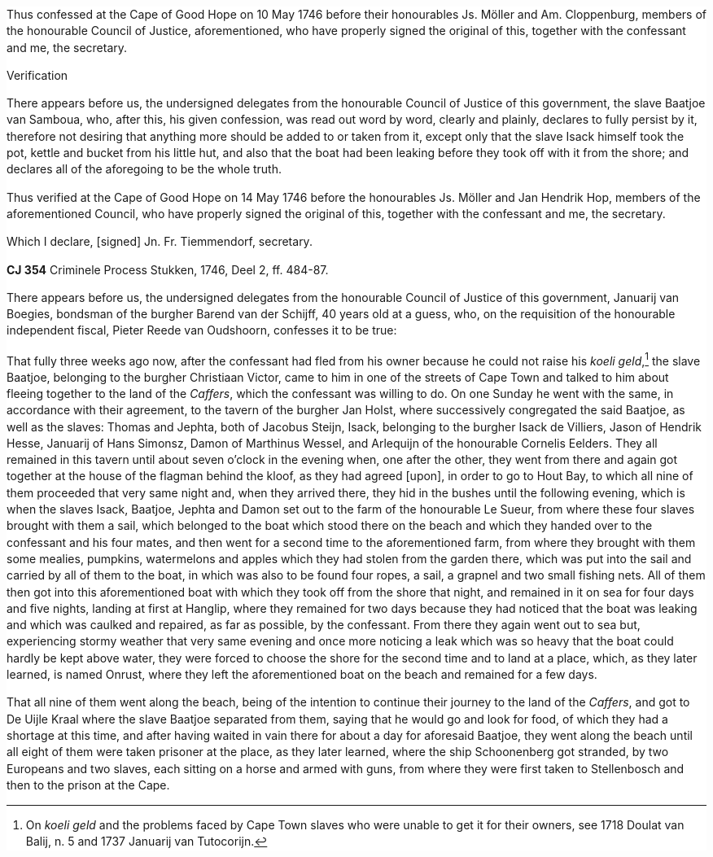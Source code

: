 Thus confessed at the Cape of Good Hope on 10 May 1746 before their honourables Js. Möller and Am. Cloppenburg, members of the honourable Council of Justice, aforementioned, who have properly signed the original of this, together with the confessant and me, the secretary.

Verification

There appears before us, the undersigned delegates from the honourable Council of Justice of this government, the slave Baatjoe van Samboua, who, after this, his given confession, was read out word by word, clearly and plainly, declares to fully persist by it, therefore not desiring that anything more should be added to or taken from it, except only that the slave Isack himself took the pot, kettle and bucket from his little hut, and also that the boat had been leaking before they took off with it from the shore; and declares all of the aforegoing to be the whole truth.

Thus verified at the Cape of Good Hope on 14 May 1746 before the honourables Js. Möller and Jan Hendrik Hop, members of the aforementioned Council, who have properly signed the original of this, together with the confessant and me, the secretary.

Which I declare, \[signed\] Jn. Fr. Tiemmendorf, secretary.

**CJ 354** Criminele Process Stukken, 1746, Deel 2, ff. 484-87.

There appears before us, the undersigned delegates from the honourable Council of Justice of this government, Januarij van Boegies, bondsman of the burgher Barend van der Schijff, 40 years old at a guess, who, on the requisition of the honourable independent fiscal, Pieter Reede van Oudshoorn, confesses it to be true:

That fully three weeks ago now, after the confessant had fled from his owner because he could not raise his *koeli geld*,[^5] the slave Baatjoe, belonging to the burgher Christiaan Victor, came to him in one of the streets of Cape Town and talked to him about fleeing together to the land of the *Caffers*, which the confessant was willing to do. On one Sunday he went with the same, in accordance with their agreement, to the tavern of the burgher Jan Holst, where successively congregated the said Baatjoe, as well as the slaves: Thomas and Jephta, both of Jacobus Steijn, Isack, belonging to the burgher Isack de Villiers, Jason of Hendrik Hesse, Januarij of Hans Simonsz, Damon of Marthinus Wessel, and Arlequijn of the honourable Cornelis Eelders. They all remained in this tavern until about seven o’clock in the evening when, one after the other, they went from there and again got together at the house of the flagman behind the kloof, as they had agreed \[upon\], in order to go to Hout Bay, to which all nine of them proceeded that very same night and, when they arrived there, they hid in the bushes until the following evening, which is when the slaves Isack, Baatjoe, Jephta and Damon set out to the farm of the honourable Le Sueur, from where these four slaves brought with them a sail, which belonged to the boat which stood there on the beach and which they handed over to the confessant and his four mates, and then went for a second time to the aforementioned farm, from where they brought with them some mealies, pumpkins, watermelons and apples which they had stolen from the garden there, which was put into the sail and carried by all of them to the boat, in which was also to be found four ropes, a sail, a grapnel and two small fishing nets. All of them then got into this aforementioned boat with which they took off from the shore that night, and remained in it on sea for four days and five nights, landing at first at Hanglip, where they remained for two days because they had noticed that the boat was leaking and which was caulked and repaired, as far as possible, by the confessant. From there they again went out to sea but, experiencing stormy weather that very same evening and once more noticing a leak which was so heavy that the boat could hardly be kept above water, they were forced to choose the shore for the second time and to land at a place, which, as they later learned, is named Onrust, where they left the aforementioned boat on the beach and remained for a few days.

That all nine of them went along the beach, being of the intention to continue their journey to the land of the *Caffers*, and got to De Uijle Kraal where the slave Baatjoe separated from them, saying that he would go and look for food, of which they had a shortage at this time, and after having waited in vain there for about a day for aforesaid Baatjoe, they went along the beach until all eight of them were taken prisoner at the place, as they later learned, where the ship Schoonenberg got stranded, by two Europeans and two slaves, each sitting on a horse and armed with guns, from where they were first taken to Stellenbosch and then to the prison at the Cape.


[^1]: Meaning Cape Town.
[^2]: ‘Kloof’ probably refers to what is now known as Kloofnek. This was probably the house of the flagman on Lion’s Head, which was a meeting place of slaves and suspected runaways (see 1736 Table Valley slaves, n. 7.).
[^3]: Frans le Sueur arrived at the Cape in 1729 and worked as a minister until his early retirement because of ill health in 1744. He acquired a farm at Rondebosch but his testimony here shows that he had placed a slave *mandoor* and another slave on a second farm in Hout Bay, VOC 5910, ff. 6 and 13; DSAB IV: 308-9.
[^4]: A type of small anchor.
[^5]: On *koeli geld* and the problems faced by Cape Town slaves who were unable to get it for their owners, see 1718 Doulat van Balij, n. 5 and 1737 Januarij van Tutocorijn.
[^6]: Theoretically slaves were not allowed to wear shoes. Although there were exceptions, it seems as if in practice most slaves had to go barefoot (De Kock 1950: 49; Schoeman 2001: 534).
[^7]: This term is sometimes used in court documents to refer to the prosecutor (either the fiscal or landdrost) as the *eijsch* they drew up was in effect a petition against the defendants in a case.
